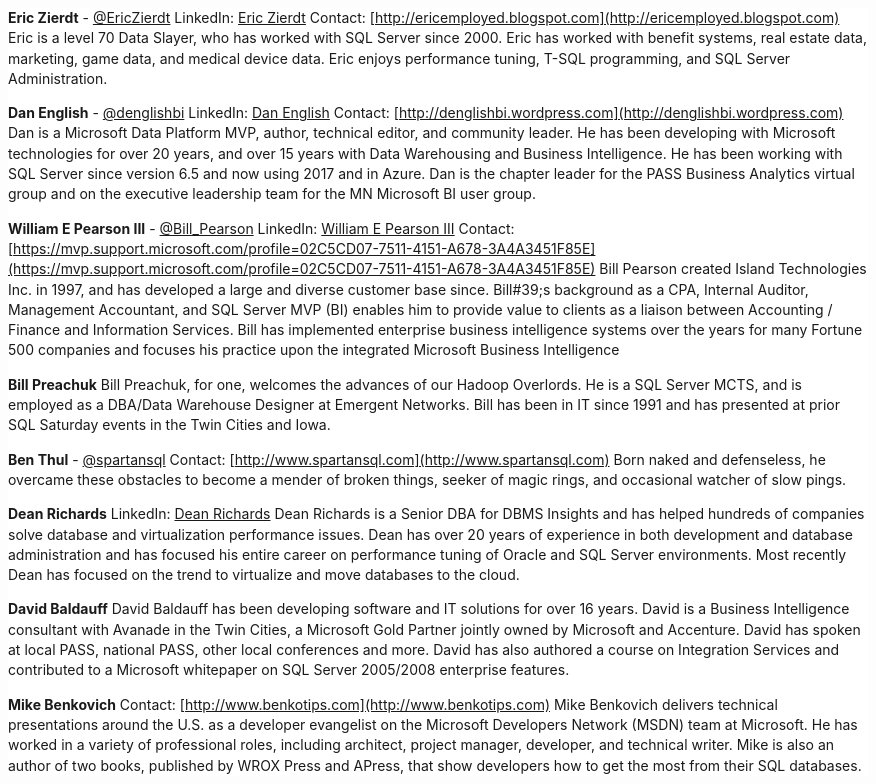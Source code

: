 **Eric Zierdt**  - [@EricZierdt](https://www.twitter.com/@EricZierdt)
LinkedIn: [Eric Zierdt](http://www.linkedin.com/in/ericzierdt)
Contact: [http://ericemployed.blogspot.com](http://ericemployed.blogspot.com)
Eric is a level 70 Data Slayer, who has worked with SQL Server since 2000. Eric has worked with benefit systems, real estate data, marketing, game data, and medical device data. Eric enjoys performance tuning, T-SQL programming, and SQL Server Administration.
 
**Dan English**  - [@denglishbi](https://www.twitter.com/@denglishbi)
LinkedIn: [Dan English](http://www.linkedin.com/in/denglishbi)
Contact: [http://denglishbi.wordpress.com](http://denglishbi.wordpress.com)
Dan is a Microsoft Data Platform MVP, author, technical editor, and community leader. He has been developing with Microsoft technologies for over 20 years, and over 15 years with Data Warehousing and Business Intelligence. He has been working with SQL Server since version 6.5 and now using 2017 and in Azure.  Dan is the chapter leader for the PASS Business Analytics virtual group and on the executive leadership team for the MN Microsoft BI user group.
 
**William E Pearson III**  - [@Bill_Pearson](https://www.twitter.com/@Bill_Pearson)
LinkedIn: [William E Pearson III](https://www.linkedin.com/e/fpf/252170891)
Contact: [https://mvp.support.microsoft.com/profile=02C5CD07-7511-4151-A678-3A4A3451F85E](https://mvp.support.microsoft.com/profile=02C5CD07-7511-4151-A678-3A4A3451F85E)
Bill Pearson created Island Technologies Inc. in 1997, and has developed a large and diverse customer base since. Bill#39;s background as a CPA, Internal Auditor, Management Accountant, and SQL Server MVP (BI) enables him to provide value to clients as a liaison between Accounting / Finance and Information Services. Bill has implemented enterprise business intelligence systems over the years for many Fortune 500 companies and focuses his practice upon the integrated Microsoft Business Intelligence 
 
**Bill Preachuk** 
Bill Preachuk, for one, welcomes the advances of our Hadoop Overlords. He is a SQL Server MCTS, and is employed as a DBA/Data Warehouse Designer at Emergent Networks. Bill has been in IT since 1991 and has presented at prior SQL Saturday events in the Twin Cities and Iowa.
 
**Ben Thul**  - [@spartansql](https://www.twitter.com/@spartansql)
Contact: [http://www.spartansql.com](http://www.spartansql.com)
Born naked and defenseless, he overcame these obstacles to become a mender of broken things, seeker of magic rings, and occasional watcher of slow pings.
 
**Dean Richards** 
LinkedIn: [Dean Richards](http://www.linkedin.com/pub/dean-richards/6/167/a90)
Dean Richards is a Senior DBA for DBMS Insights and has helped hundreds of companies solve database and virtualization performance issues.  Dean has over 20 years of experience in both development and database administration and has focused his entire career on performance tuning of Oracle and SQL Server environments. Most recently Dean has focused on the trend to virtualize and move databases to the cloud.
 
**David Baldauff** 
David Baldauff has been developing software and IT solutions for over 16 years.  David is a Business Intelligence consultant with Avanade in the Twin Cities, a Microsoft Gold Partner jointly owned by Microsoft and Accenture.  David has spoken at local PASS, national PASS, other local conferences and more.  David has also authored a course on Integration Services and contributed to a Microsoft whitepaper on SQL Server 2005/2008 enterprise features.
 
**Mike Benkovich** 
Contact: [http://www.benkotips.com](http://www.benkotips.com)
Mike Benkovich delivers technical presentations around the U.S. as a developer evangelist on the Microsoft Developers Network (MSDN) team at Microsoft. He has worked in a variety of professional roles, including architect, project manager, developer, and technical writer. Mike is also an author of two books, published by WROX Press and APress, that show developers how to get the most from their SQL databases.
 